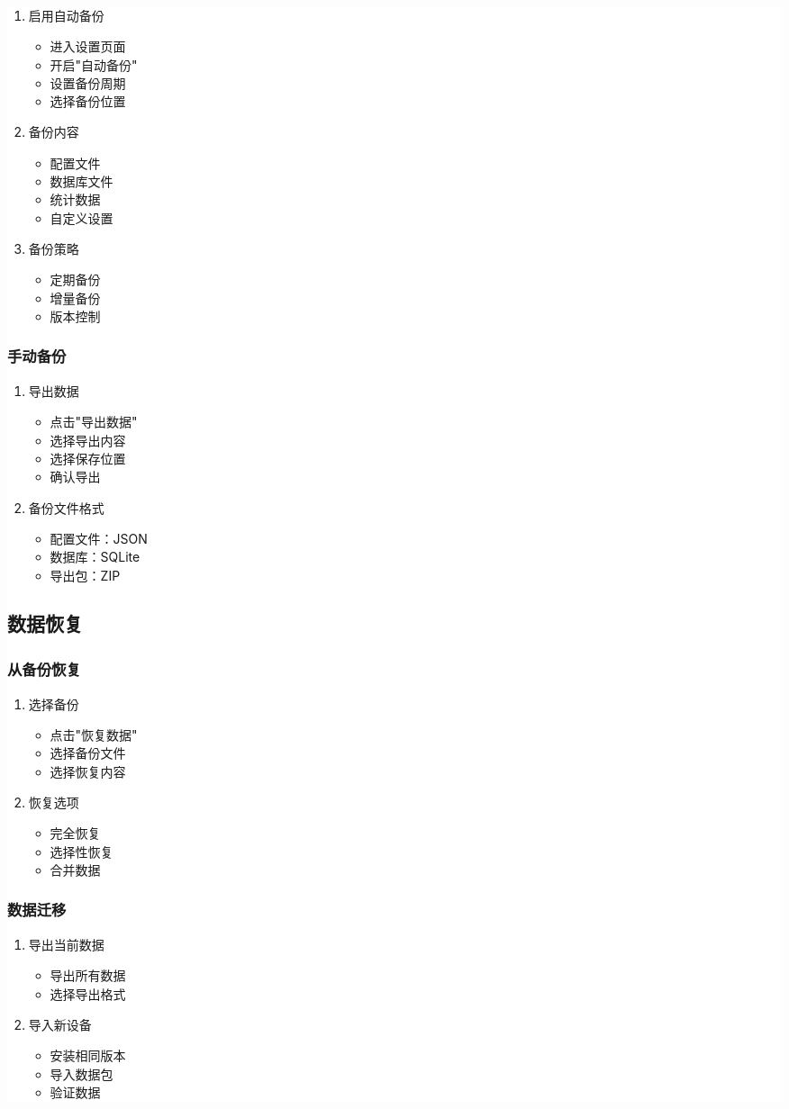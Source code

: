 1. 启用自动备份
   - 进入设置页面
   - 开启"自动备份"
   - 设置备份周期
   - 选择备份位置

2. 备份内容
   - 配置文件
   - 数据库文件
   - 统计数据
   - 自定义设置

3. 备份策略
   - 定期备份
   - 增量备份
   - 版本控制

### 手动备份

1. 导出数据
   - 点击"导出数据"
   - 选择导出内容
   - 选择保存位置
   - 确认导出

2. 备份文件格式
   - 配置文件：JSON
   - 数据库：SQLite
   - 导出包：ZIP

## 数据恢复

### 从备份恢复

1. 选择备份
   - 点击"恢复数据"
   - 选择备份文件
   - 选择恢复内容

2. 恢复选项
   - 完全恢复
   - 选择性恢复
   - 合并数据

### 数据迁移

1. 导出当前数据
   - 导出所有数据
   - 选择导出格式

2. 导入新设备
   - 安装相同版本
   - 导入数据包
   - 验证数据
